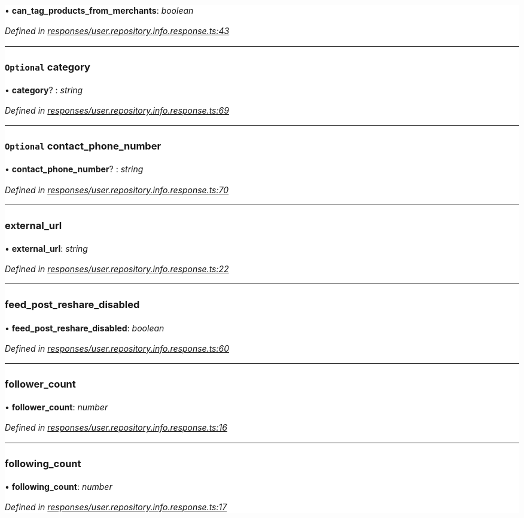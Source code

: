 • **can_tag_products_from_merchants**: *boolean*

*Defined in [responses/user.repository.info.response.ts:43](https://github.com/cuonglnhust/instagram-private-api-tcom/blob/3e16058/src/responses/user.repository.info.response.ts#L43)*

___

### `Optional` category

• **category**? : *string*

*Defined in [responses/user.repository.info.response.ts:69](https://github.com/cuonglnhust/instagram-private-api-tcom/blob/3e16058/src/responses/user.repository.info.response.ts#L69)*

___

### `Optional` contact_phone_number

• **contact_phone_number**? : *string*

*Defined in [responses/user.repository.info.response.ts:70](https://github.com/cuonglnhust/instagram-private-api-tcom/blob/3e16058/src/responses/user.repository.info.response.ts#L70)*

___

###  external_url

• **external_url**: *string*

*Defined in [responses/user.repository.info.response.ts:22](https://github.com/cuonglnhust/instagram-private-api-tcom/blob/3e16058/src/responses/user.repository.info.response.ts#L22)*

___

###  feed_post_reshare_disabled

• **feed_post_reshare_disabled**: *boolean*

*Defined in [responses/user.repository.info.response.ts:60](https://github.com/cuonglnhust/instagram-private-api-tcom/blob/3e16058/src/responses/user.repository.info.response.ts#L60)*

___

###  follower_count

• **follower_count**: *number*

*Defined in [responses/user.repository.info.response.ts:16](https://github.com/cuonglnhust/instagram-private-api-tcom/blob/3e16058/src/responses/user.repository.info.response.ts#L16)*

___

###  following_count

• **following_count**: *number*

*Defined in [responses/user.repository.info.response.ts:17](https://github.com/cuonglnhust/instagram-private-api-tcom/blob/3e16058/src/responses/user.repository.info.response.ts#L17)*
